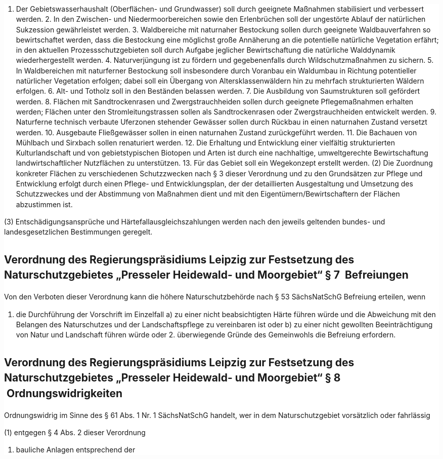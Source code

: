 1. Der Gebietswasserhaushalt (Oberflächen- und Grundwasser) soll durch geeignete Maßnahmen stabilisiert und verbessert werden. 2. In den Zwischen- und Niedermoorbereichen sowie den Erlenbrüchen soll der ungestörte Ablauf der natürlichen Sukzession gewährleistet werden. 3. Waldbereiche mit naturnaher Bestockung sollen durch geeignete Waldbauverfahren so bewirtschaftet werden, dass die Bestockung eine möglichst große Annäherung an die potentielle natürliche Vegetation erfährt; in den aktuellen Prozessschutzgebieten soll durch Aufgabe jeglicher Bewirtschaftung die natürliche Walddynamik wiederhergestellt werden. 4. Naturverjüngung ist zu fördern und gegebenenfalls durch Wildschutzmaßnahmen zu sichern. 5. In Waldbereichen mit naturferner Bestockung soll insbesondere durch Voranbau ein Waldumbau in Richtung potentieller natürlicher Vegetation erfolgen; dabei soll ein Übergang von Altersklassenwäldern hin zu mehrfach strukturierten Wäldern erfolgen. 6. Alt- und Totholz soll in den Beständen belassen werden. 7. Die Ausbildung von Saumstrukturen soll gefördert werden. 8. Flächen mit Sandtrockenrasen und Zwergstrauchheiden sollen durch geeignete Pflegemaßnahmen erhalten werden; Flächen unter den Stromleitungstrassen sollen als Sandtrockenrasen oder Zwergstrauchheiden entwickelt werden. 9. Naturferne technisch verbaute Uferzonen stehender Gewässer sollen durch Rückbau in einen naturnahen Zustand versetzt werden. 10. Ausgebaute Fließgewässer sollen in einen naturnahen Zustand zurückgeführt werden. 11. Die Bachauen von Mühlbach und Sirxbach sollen renaturiert werden. 12. Die Erhaltung und Entwicklung einer vielfältig strukturierten Kulturlandschaft und von gebietstypischen Biotopen und Arten ist durch eine nachhaltige, umweltgerechte Bewirtschaftung landwirtschaftlicher Nutzflächen zu unterstützen. 13. Für das Gebiet soll ein Wegekonzept erstellt werden. (2) Die Zuordnung konkreter Flächen zu verschiedenen Schutzzwecken nach § 3 dieser Verordnung und zu den Grundsätzen zur Pflege und Entwicklung erfolgt durch einen Pflege- und Entwicklungsplan, der der detaillierten Ausgestaltung und Umsetzung des Schutzzweckes und der Abstimmung von Maßnahmen dient und mit den Eigentümern/Bewirtschaftern der Flächen abzustimmen ist.

(3) Entschädigungsansprüche und Härtefallausgleichszahlungen werden nach den jeweils geltenden bundes- und landesgesetzlichen Bestimmungen geregelt.


## Verordnung des Regierungspräsidiums Leipzig zur Festsetzung des Naturschutzgebietes „Presseler Heidewald- und Moorgebiet“ § 7  Befreiungen

Von den Verboten dieser Verordnung kann die höhere Naturschutzbehörde nach § 53 
            SächsNatSchG Befreiung erteilen, wenn

1. die Durchführung der Vorschrift im Einzelfall a) zu einer nicht beabsichtigten Härte führen würde und die Abweichung mit den Belangen des Naturschutzes und der Landschaftspflege zu vereinbaren ist oder b) zu einer nicht gewollten Beeinträchtigung von Natur und Landschaft führen würde oder 2. überwiegende Gründe des Gemeinwohls die Befreiung erfordern. 
## Verordnung des Regierungspräsidiums Leipzig zur Festsetzung des Naturschutzgebietes „Presseler Heidewald- und Moorgebiet“ § 8  Ordnungswidrigkeiten

Ordnungswidrig im Sinne des § 61 Abs. 1 Nr. 1 
            SächsNatSchG handelt, wer in dem Naturschutzgebiet vorsätzlich oder fahrlässig

(1) entgegen § 4 Abs. 2 dieser Verordnung

1. bauliche Anlagen entsprechend der 